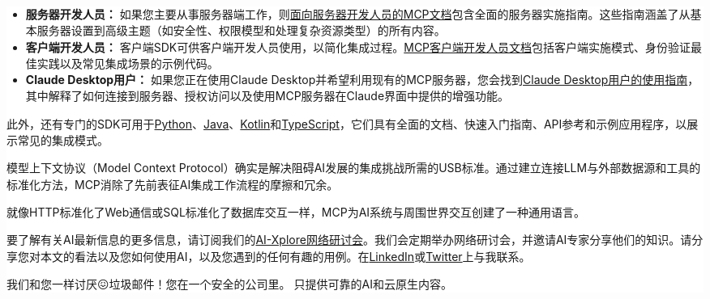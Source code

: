 *   **服务器开发人员：** 如果您主要从事服务器端工作，则[面向服务器开发人员的MCP文档](https://modelcontextprotocol.io/quickstart/server)包含全面的服务器实施指南。这些指南涵盖了从基本服务器设置到高级主题（如安全性、权限模型和处理复杂资源类型）的所有内容。
*   **客户端开发人员：** 客户端SDK可供客户端开发人员使用，以简化集成过程。[MCP客户端开发人员文档](https://modelcontextprotocol.io/quickstart/client)包括客户端实施模式、身份验证最佳实践以及常见集成场景的示例代码。
*   **Claude Desktop用户：** 如果您正在使用Claude Desktop并希望利用现有的MCP服务器，您会找到[Claude Desktop用户的使用指南](https://modelcontextprotocol.io/quickstart/user)，其中解释了如何连接到服务器、授权访问以及使用MCP服务器在Claude界面中提供的增强功能。

此外，还有专门的SDK可用于[Python](https://github.com/modelcontextprotocol/python-sdk)、[Java](https://github.com/modelcontextprotocol/java-sdk)、[Kotlin](https://github.com/modelcontextprotocol/kotlin-sdk)和[TypeScript](https://github.com/modelcontextprotocol/typescript-sdk)，它们具有全面的文档、快速入门指南、API参考和示例应用程序，以展示常见的集成模式。

模型上下文协议（Model Context Protocol）确实是解决阻碍AI发展的集成挑战所需的USB标准。通过建立连接LLM与外部数据源和工具的标准化方法，MCP消除了先前表征AI集成工作流程的摩擦和冗余。

就像HTTP标准化了Web通信或SQL标准化了数据库交互一样，MCP为AI系统与周围世界交互创建了一种通用语言。

要了解有关AI最新信息的更多信息，请订阅我们的[AI-Xplore网络研讨会](https://www.infracloud.io/webinars/ai-xplore/)。我们会定期举办网络研讨会，并邀请AI专家分享他们的知识。请分享您对本文的看法以及您如何使用AI，以及您遇到的任何有趣的用例。在[LinkedIn](https://www.linkedin.com/in/atulpriyasharma)或[Twitter](https://twitter.com/TheTechMaharaj)上与我联系。

我们和您一样讨厌😖垃圾邮件！您在一个安全的公司里。
只提供可靠的AI和云原生内容。